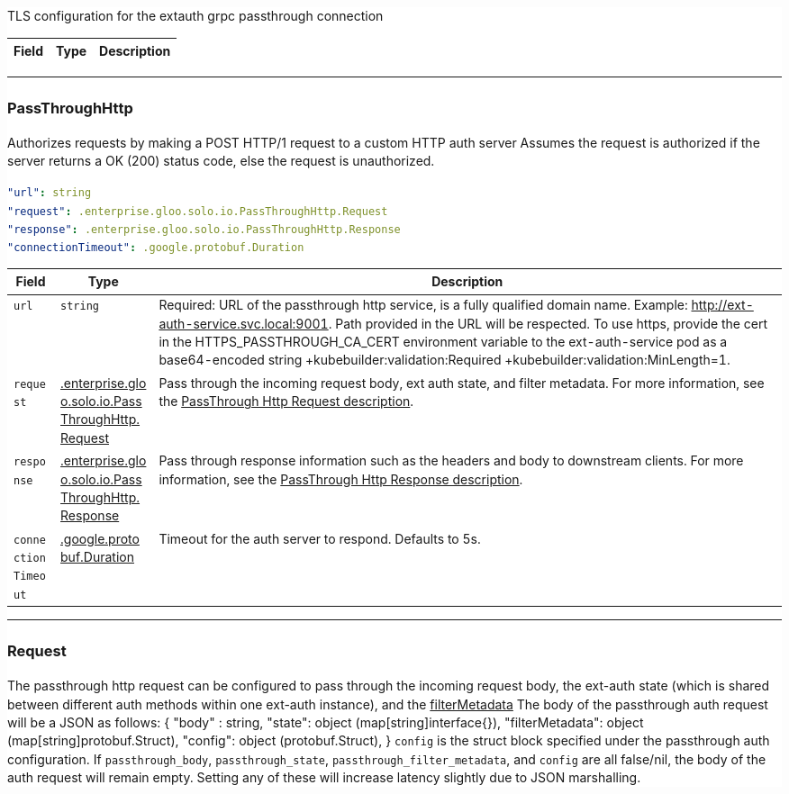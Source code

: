  
TLS configuration for the extauth grpc passthrough connection

```yaml

```

| Field | Type | Description |
| ----- | ---- | ----------- | 




---
### PassThroughHttp

 
Authorizes requests by making a POST HTTP/1 request to a custom HTTP auth server
Assumes the request is authorized if the server returns a OK (200) status code,
else the request is unauthorized.

```yaml
"url": string
"request": .enterprise.gloo.solo.io.PassThroughHttp.Request
"response": .enterprise.gloo.solo.io.PassThroughHttp.Response
"connectionTimeout": .google.protobuf.Duration

```

| Field | Type | Description |
| ----- | ---- | ----------- | 
| `url` | `string` | Required: URL of the passthrough http service, is a fully qualified domain name. Example: http://ext-auth-service.svc.local:9001. Path provided in the URL will be respected. To use https, provide the cert in the HTTPS_PASSTHROUGH_CA_CERT environment variable to the ext-auth-service pod as a base64-encoded string +kubebuilder:validation:Required +kubebuilder:validation:MinLength=1. |
| `request` | [.enterprise.gloo.solo.io.PassThroughHttp.Request](../extauth.proto.sk/#request) | Pass through the incoming request body, ext auth state, and filter metadata. For more information, see the [PassThrough Http Request description](#request-1). |
| `response` | [.enterprise.gloo.solo.io.PassThroughHttp.Response](../extauth.proto.sk/#response) | Pass through response information such as the headers and body to downstream clients. For more information, see the [PassThrough Http Response description](#response-1). |
| `connectionTimeout` | [.google.protobuf.Duration](https://developers.google.com/protocol-buffers/docs/reference/csharp/class/google/protobuf/well-known-types/duration) | Timeout for the auth server to respond. Defaults to 5s. |




---
### Request

 
The passthrough http request can be configured to pass through the incoming request body,
the ext-auth state (which is shared between different auth methods within one ext-auth instance), and
the [filterMetadata](https://www.envoyproxy.io/docs/envoy/latest/intro/arch_overview/advanced/data_sharing_between_filters#metadata)
The body of the passthrough auth request will be a JSON as follows:
{
"body" : string,
"state": object (map[string]interface{}),
"filterMetadata": object (map[string]protobuf.Struct),
"config": object (protobuf.Struct),
}
`config` is the struct block specified under the passthrough auth configuration.
If `passthrough_body`, `passthrough_state`, `passthrough_filter_metadata`, and `config` are all false/nil,
the body of the auth request will remain empty. Setting any of these will increase latency slightly due to
JSON marshalling.
